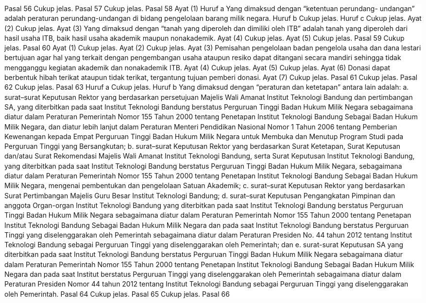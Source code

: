 Pasal 56
Cukup jelas.
Pasal 57
Cukup jelas.
Pasal 58
Ayat (1) Huruf a Yang dimaksud dengan “ketentuan perundang- undangan” adalah peraturan perundang-undangan di bidang pengelolaan barang milik negara. Huruf b Cukup jelas. Huruf c Cukup jelas. Ayat (2) Cukup jelas. Ayat (3) Yang dimaksud dengan “tanah yang diperoleh dan dimiliki oleh ITB” adalah tanah yang diperoleh dari hasil usaha ITB, baik hasil usaha akademik maupun nonakademik. Ayat (4) Cukup jelas. Ayat (5) Cukup jelas.
Pasal 59
Cukup jelas.
Pasal 60
Ayat (1) Cukup jelas. Ayat (2) Cukup jelas. Ayat (3) Pemisahan pengelolaan badan pengelola usaha dan dana lestari bertujuan agar hal yang terkait dengan pengembangan usaha ataupun resiko dapat ditangani secara mandiri sehingga tidak mengganggu kegiatan akademik dan nonakademik ITB. Ayat (4) Cukup jelas. Ayat (5) Cukup jelas. Ayat (6) Donasi dapat berbentuk hibah terikat ataupun tidak terikat, tergantung tujuan pemberi donasi. Ayat (7) Cukup jelas.
Pasal 61
Cukup jelas.
Pasal 62
Cukup jelas.
Pasal 63
Huruf a Cukup jelas. Huruf b Yang dimaksud dengan “peraturan dan ketetapan” antara lain adalah:
a. surat–surat Keputusan Rektor yang berdasarkan persetujuan Majelis Wali Amanat Institut Teknologi Bandung dan pertimbangan SA, yang diterbitkan pada saat Institut Teknologi Bandung berstatus Perguruan Tinggi Badan Hukum Milik Negara sebagaimana diatur dalam Peraturan Pemerintah Nomor 155 Tahun 2000 tentang Penetapan Institut Teknologi Bandung Sebagai Badan Hukum Milik Negara, dan diatur lebih lanjut dalam Peraturan Menteri Pendidikan Nasional Nomor 1 Tahun 2006 tentang Pemberian Kewenangan kepada Empat Perguruan Tinggi Badan Hukum Milik Negara untuk Membuka dan Menutup Program Studi pada Perguruan Tinggi yang Bersangkutan;
b. surat–surat Keputusan Rektor yang berdasarkan Surat Ketetapan, Surat Keputusan dan/atau Surat Rekomendasi Majelis Wali Amanat Institut Teknologi Bandung, serta Surat Keputusan Institut Teknologi Bandung, yang diterbitkan pada saat Institut Teknologi Bandung berstatus Perguruan Tinggi Badan Hukum Milik Negara, sebagaimana diatur dalam Peraturan Pemerintah Nomor 155 Tahun 2000 tentang Penetapan Institut Teknologi Bandung Sebagai Badan Hukum Milik Negara, mengenai pembentukan dan pengelolaan Satuan Akademik;
c. surat–surat Keputusan Rektor yang berdasarkan Surat Pertimbangan Majelis Guru Besar Institut Teknologi Bandung;
d. surat–surat Keputusan Pengangkatan Pimpinan dan anggota Organ-organ Institut Teknologi Bandung yang diterbitkan pada saat Institut Teknologi Bandung berstatus Perguruan Tinggi Badan Hukum Milik Negara sebagaimana diatur dalam Peraturan Pemerintah Nomor 155 Tahun 2000 tentang Penetapan Institut Teknologi Bandung Sebagai Badan Hukum Milik Negara dan pada saat Institut Teknologi Bandung berstatus Perguruan Tinggi yang diselenggarakan oleh Pemerintah sebagaimana diatur dalam Peraturan Presiden No. 44 tahun 2012 tentang Institut Teknologi Bandung sebagai Perguruan Tinggi yang diselenggarakan oleh Pemerintah; dan
e. surat-surat Keputusan SA yang diterbitkan pada saat Institut Teknologi Bandung berstatus Perguruan Tinggi Badan Hukum Milik Negara sebagaimana diatur dalam Peraturan Pemerintah Nomor 155 Tahun 2000 tentang Penetapan Institut Teknologi Bandung Sebagai Badan Hukum Milik Negara dan pada saat Institut berstatus Perguruan Tinggi yang diselenggarakan oleh Pemerintah sebagaimana diatur dalam Peraturan Presiden Nomor 44 tahun 2012 tentang Institut Teknologi Bandung sebagai Perguruan Tinggi yang diselenggarakan oleh Pemerintah.
Pasal 64
Cukup jelas.
Pasal 65
Cukup jelas.
Pasal 66